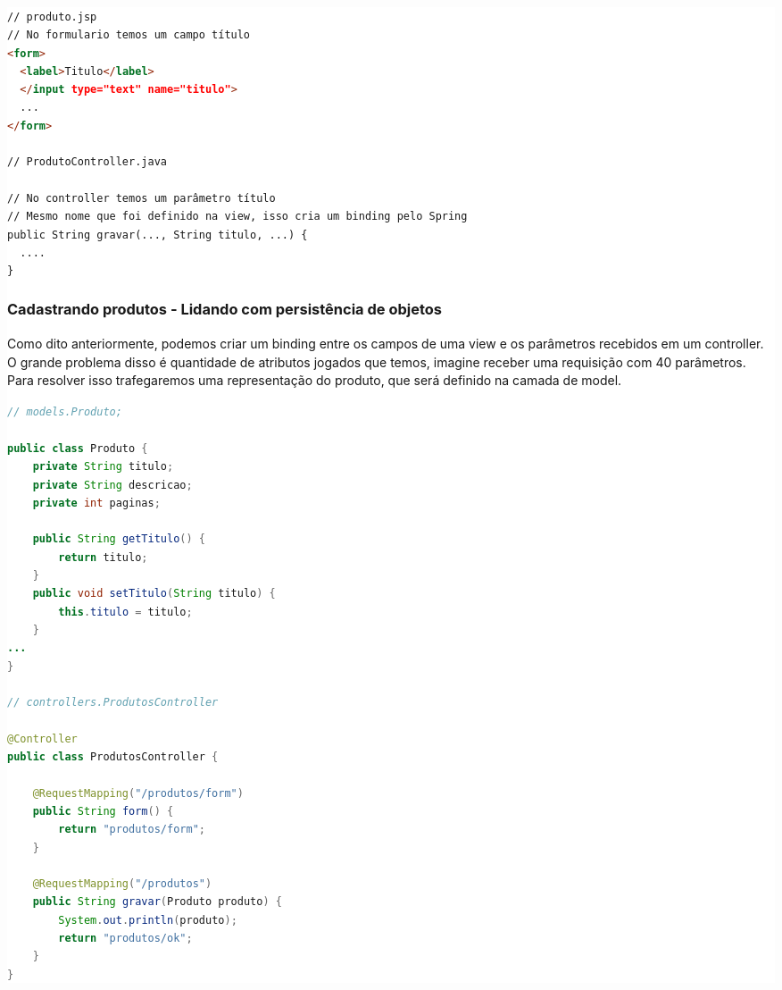 ```html
// produto.jsp
// No formulario temos um campo título
<form>
  <label>Titulo</label>
  </input type="text" name="titulo">
  ...
</form>

// ProdutoController.java

// No controller temos um parâmetro título
// Mesmo nome que foi definido na view, isso cria um binding pelo Spring
public String gravar(..., String titulo, ...) {
  ....
}
```

### Cadastrando produtos - Lidando com persistência de objetos

Como dito anteriormente, podemos criar um binding entre os campos de uma view e os parâmetros recebidos em um controller. O grande problema disso é quantidade de atributos jogados que temos, imagine receber uma requisição com 40 parâmetros. Para resolver isso trafegaremos uma representação do produto, que será definido na camada de model.

```java
// models.Produto;

public class Produto {
    private String titulo;
    private String descricao;
    private int paginas;

    public String getTitulo() {
        return titulo;
    }
    public void setTitulo(String titulo) {
        this.titulo = titulo;
    }
...    
}

// controllers.ProdutosController

@Controller
public class ProdutosController {

    @RequestMapping("/produtos/form")
    public String form() {
        return "produtos/form";
    }

    @RequestMapping("/produtos")
    public String gravar(Produto produto) {
        System.out.println(produto);
        return "produtos/ok";
    }
}
```
